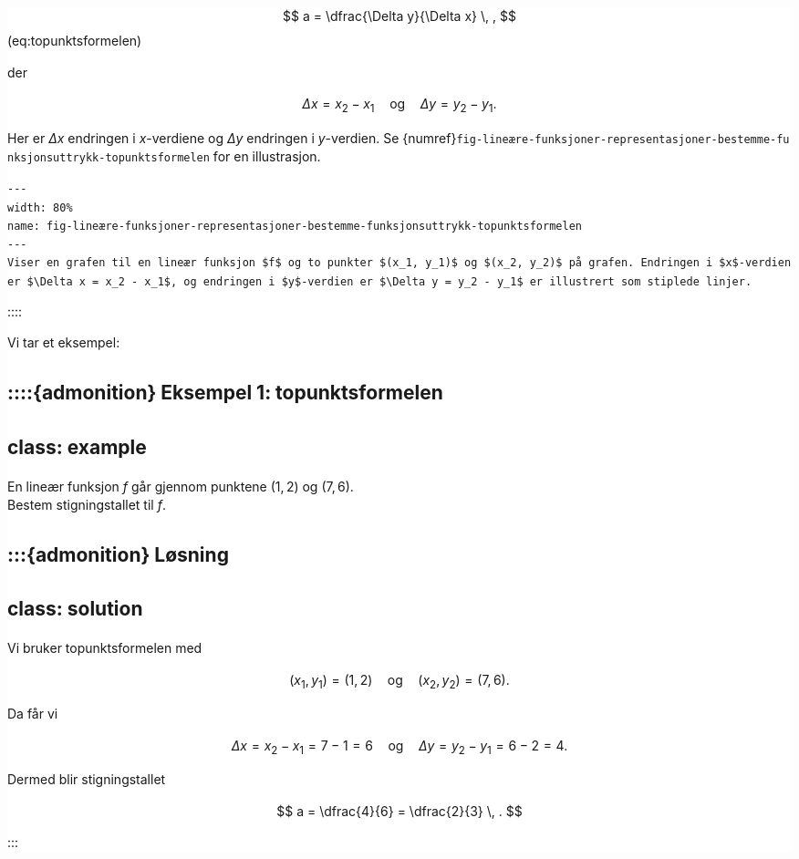 $$
a = \dfrac{\Delta y}{\Delta x} \, ,
$$ (eq:topunktsformelen)

der 

$$
\Delta x = x_2 - x_1 \quad \text{og} \quad \Delta y = y_2 - y_1.
$$

Her er $\Delta x$ endringen i $x$-verdiene og $\Delta y$ endringen i $y$-verdien. Se {numref}`fig-lineære-funksjoner-representasjoner-bestemme-funksjonsuttrykk-topunktsformelen` for en illustrasjon.

```{figure} ./figurer/teori/topunktsformelen.svg
---
width: 80%
name: fig-lineære-funksjoner-representasjoner-bestemme-funksjonsuttrykk-topunktsformelen
---
Viser en grafen til en lineær funksjon $f$ og to punkter $(x_1, y_1)$ og $(x_2, y_2)$ på grafen. Endringen i $x$-verdien er $\Delta x = x_2 - x_1$, og endringen i $y$-verdien er $\Delta y = y_2 - y_1$ er illustrert som stiplede linjer.
```

::::

Vi tar et eksempel:

::::{admonition} Eksempel 1: topunktsformelen
---
class: example
---
En lineær funksjon $f$ går gjennom punktene $(1, 2)$ og $(7, 6)$. <br> Bestem stigningstallet til $f$.

:::{admonition} Løsning
---
class: solution
---
Vi bruker topunktsformelen med

$$
(x_1, y_1) = (1, 2) \quad \text{og} \quad (x_2, y_2) = (7, 6).
$$

Da får vi

$$
\Delta x = x_2 - x_1 = 7 - 1 = 6 \quad \text{og} \quad \Delta y = y_2 - y_1 = 6 - 2 = 4.
$$

Dermed blir stigningstallet

$$
a = \dfrac{4}{6} = \dfrac{2}{3} \, .
$$

:::
